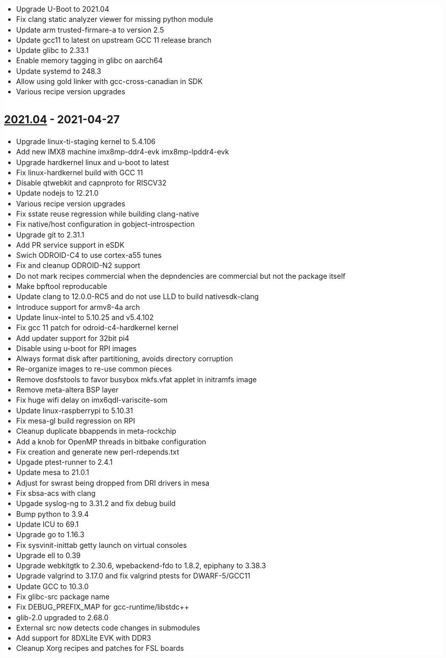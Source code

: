 - Upgrade U-Boot to 2021.04
- Fix clang static analyzer viewer for missing python module
- Update arm trusted-firmare-a to version 2.5
- Update gcc11 to latest on upstream GCC 11 release branch
- Update glibc to 2.33.1
- Enable memory tagging in glibc on aarch64
- Update systemd to 248.3
- Allow using gold linker with gcc-cross-canadian in SDK
- Various recipe version upgrades

## [2021.04] - 2021-04-27

- Upgrade linux-ti-staging kernel to 5.4.106
- Add new IMX8 machine imx8mp-ddr4-evk imx8mp-lpddr4-evk
- Upgrade hardkernel linux and u-boot to latest
- Fix linux-hardkernel build with GCC 11
- Disable qtwebkit and capnproto for RISCV32
- Update nodejs to 12.21.0
- Various recipe version upgrades
- Fix sstate reuse regression while building clang-native
- Fix native/host configuration in gobject-introspection
- Upgrade git to 2.31.1
- Add PR service support in eSDK
- Swich ODROID-C4 to use cortex-a55 tunes
- Fix and cleanup ODROID-N2 support
- Do not mark recipes commercial when the depndencies are commercial but not the
  package itself
- Make bpftool reproducable
- Update clang to 12.0.0-RC5 and do not use LLD to build nativesdk-clang
- Introduce support for armv8-4a arch
- Update linux-intel to 5.10.25 and v5.4.102
- Fix gcc 11 patch for odroid-c4-hardkernel kernel
- Add updater support for 32bit pi4
- Disable using u-boot for RPI images
- Always format disk after partitioning, avoids directory corruption
- Re-organize images to re-use common pieces
- Remove dosfstools to favor busybox mkfs.vfat applet in initramfs image
- Remove meta-altera BSP layer
- Fix huge wifi delay on imx6qdl-variscite-som
- Update linux-raspberrypi to 5.10.31
- Fix mesa-gl build regression on RPI
- Cleanup duplicate bbappends in meta-rockchip
- Add a knob for OpenMP threads in bitbake configuration
- Fix creation and generate new perl-rdepends.txt
- Upgade ptest-runner to 2.4.1
- Update mesa to 21.0.1
- Adjust for swrast being dropped from DRI drivers in mesa
- Fix sbsa-acs with clang
- Upgade syslog-ng to 3.31.2 and fix debug build
- Bump python to 3.9.4
- Update ICU to 69.1
- Upgrade go to 1.16.3
- Fix sysvinit-inittab getty launch on virtual consoles
- Upgrade ell to 0.39
- Upgrade webkitgtk to 2.30.6, wpebackend-fdo to 1.8.2, epiphany to 3.38.3
- Upgrade valgrind to 3.17.0 and fix valgrind ptests for DWARF-5/GCC11
- Update GCC to 10.3.0
- Fix glibc-src package name
- Fix DEBUG_PREFIX_MAP for gcc-runtime/libstdc++
- glib-2.0 upgraded to 2.68.0
- External src now detects code changes in submodules
- Add support for 8DXLite EVK with DDR3
- Cleanup Xorg recipes and patches for FSL boards

[unreleased]: https://github.com/YoeDistro/yoe-distro/compare/2021.12...HEAD
[2021.12]: https://github.com/YoeDistro/yoe-distro/compare/2021.11...2021.12
[2021.11]: https://github.com/YoeDistro/yoe-distro/compare/2021.10...2021.11
[2021.10]: https://github.com/YoeDistro/yoe-distro/compare/2021.09...2021.10
[2021.09]: https://github.com/YoeDistro/yoe-distro/compare/2021.08...2021.09
[2021.08]: https://github.com/YoeDistro/yoe-distro/compare/2021.07...2021.08
[2021.07]: https://github.com/YoeDistro/yoe-distro/compare/2021.06...2021.07
[2021.06]: https://github.com/YoeDistro/yoe-distro/compare/2021.05...2021.06
[2021.05]: https://github.com/YoeDistro/yoe-distro/compare/2021.04...2021.05
[2021.04]: https://github.com/YoeDistro/yoe-distro/compare/2021.03...2021.04